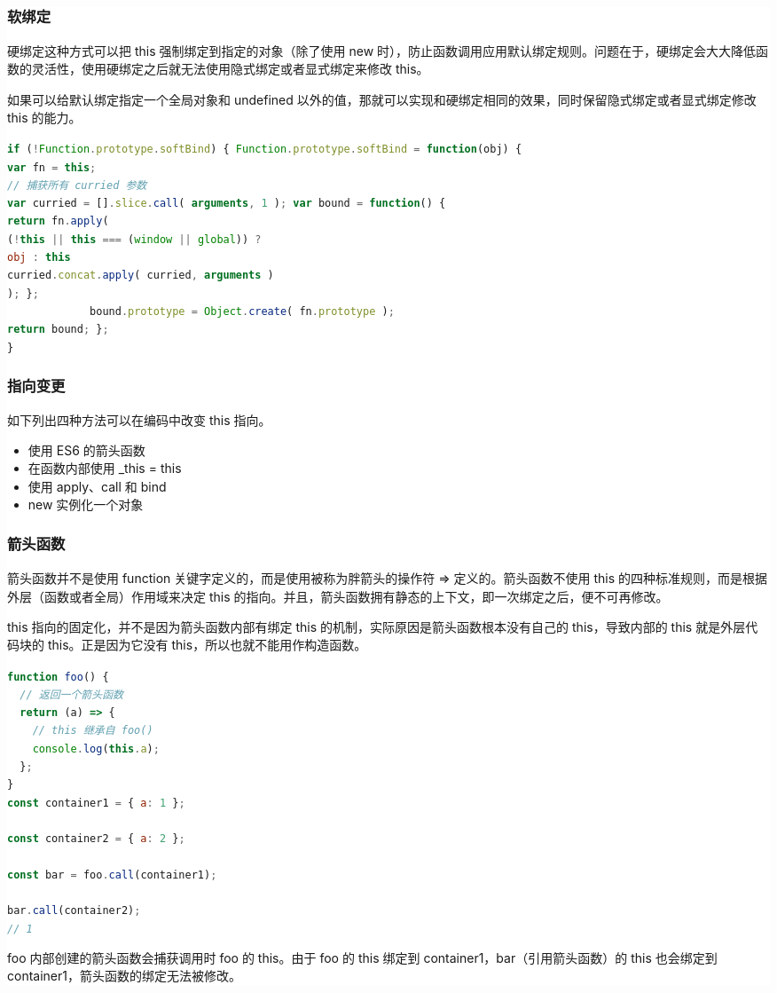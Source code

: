 ### 软绑定
硬绑定这种方式可以把 this 强制绑定到指定的对象（除了使用 new 时），防止函数调用应用默认绑定规则。问题在于，硬绑定会大大降低函数的灵活性，使用硬绑定之后就无法使用隐式绑定或者显式绑定来修改 this。

如果可以给默认绑定指定一个全局对象和 undefined 以外的值，那就可以实现和硬绑定相同的效果，同时保留隐式绑定或者显式绑定修改 this 的能力。


```js
if (!Function.prototype.softBind) { Function.prototype.softBind = function(obj) {
var fn = this;
// 捕获所有 curried 参数
var curried = [].slice.call( arguments, 1 ); var bound = function() {
return fn.apply(
(!this || this === (window || global)) ?
obj : this
curried.concat.apply( curried, arguments )
); };
             bound.prototype = Object.create( fn.prototype );
return bound; };
}
```
### 指向变更
如下列出四种方法可以在编码中改变 this 指向。

- 使用 ES6 的箭头函数
- 在函数内部使用 _this = this
- 使用 apply、call 和 bind
- new 实例化一个对象

### 箭头函数
箭头函数并不是使用 function 关键字定义的，而是使用被称为胖箭头的操作符 => 定义的。箭头函数不使用 this 的四种标准规则，而是根据外层（函数或者全局）作用域来决定 this 的指向。并且，箭头函数拥有静态的上下文，即一次绑定之后，便不可再修改。

this 指向的固定化，并不是因为箭头函数内部有绑定 this 的机制，实际原因是箭头函数根本没有自己的 this，导致内部的 this 就是外层代码块的 this。正是因为它没有 this，所以也就不能用作构造函数。

```js
function foo() {
  // 返回一个箭头函数
  return (a) => {
    // this 继承自 foo()
    console.log(this.a);
  };
}
const container1 = { a: 1 };

const container2 = { a: 2 };

const bar = foo.call(container1);

bar.call(container2);
// 1
```
foo 内部创建的箭头函数会捕获调用时 foo 的 this。由于 foo 的 this 绑定到 container1，bar（引用箭头函数）的 this 也会绑定到 container1，箭头函数的绑定无法被修改。
